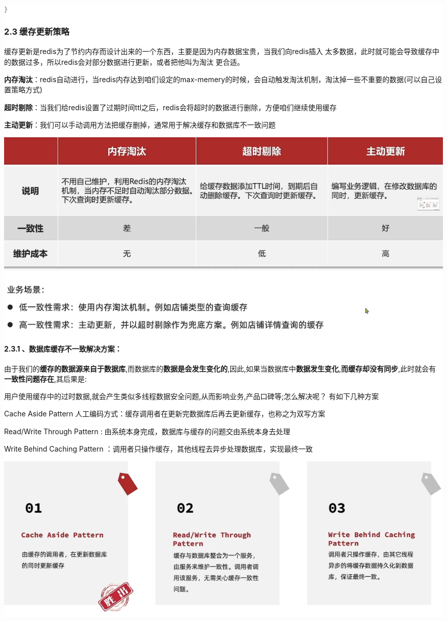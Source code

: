 ```java
}
```



### 2.3 缓存更新策略

缓存更新是redis为了节约内存而设计出来的一个东西，主要是因为内存数据宝贵，当我们向redis插入 太多数据，此时就可能会导致缓存中的数据过多，所以redis会对部分数据进行更新，或者把他叫为淘汰 更合适。

**内存淘汰**：redis自动进行，当redis内存达到咱们设定的max-memery的时候，会自动触发淘汰机制，淘汰掉一些不重要的数据(可以自己设置策略方式)

**超时剔除**：当我们给redis设置了过期时间ttl之后，redis会将超时的数据进行删除，方便咱们继续使用缓存

**主动更新**：我们可以手动调用方法把缓存删掉，通常用于解决缓存和数据库不一致问题

![](redis.assets/39.png)



#### 2.3.1 、数据库缓存不一致解决方案：

由于我们的**缓存的数据源来自于数据库**,而数据库的**数据是会发生变化的**,因此,如果当数据库中**数据发生变化**,**而缓存却没有同步**,此时就会有**一致性问题存在**,其后果是:

用户使用缓存中的过时数据,就会产生类似多线程数据安全问题,从而影响业务,产品口碑等;怎么解决呢？ 有如下几种方案

Cache Aside Pattern 人工编码方式：缓存调用者在更新完数据库后再去更新缓存，也称之为双写方案

Read/Write Through Pattern : 由系统本身完成，数据库与缓存的问题交由系统本身去处理

Write Behind Caching Pattern ：调用者只操作缓存，其他线程去异步处理数据库，实现最终一致

![](redis.assets/40.png)
